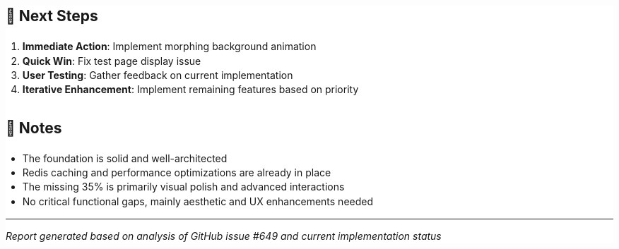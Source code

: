 ## 🚀 Next Steps

1. **Immediate Action**: Implement morphing background animation
2. **Quick Win**: Fix test page display issue
3. **User Testing**: Gather feedback on current implementation
4. **Iterative Enhancement**: Implement remaining features based on priority

## 📝 Notes

- The foundation is solid and well-architected
- Redis caching and performance optimizations are already in place
- The missing 35% is primarily visual polish and advanced interactions
- No critical functional gaps, mainly aesthetic and UX enhancements needed

---

*Report generated based on analysis of GitHub issue #649 and current implementation status*